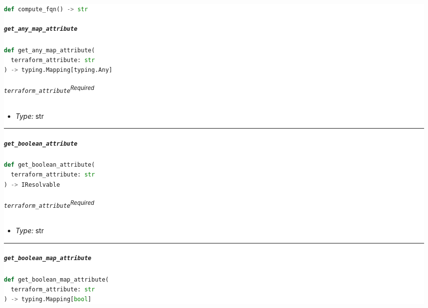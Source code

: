 ```python
def compute_fqn() -> str
```

##### `get_any_map_attribute` <a name="get_any_map_attribute" id="rhizo-co-terraform-provider-oci.datascienceModelArtifactExport.DatascienceModelArtifactExportTimeoutsOutputReference.getAnyMapAttribute"></a>

```python
def get_any_map_attribute(
  terraform_attribute: str
) -> typing.Mapping[typing.Any]
```

###### `terraform_attribute`<sup>Required</sup> <a name="terraform_attribute" id="rhizo-co-terraform-provider-oci.datascienceModelArtifactExport.DatascienceModelArtifactExportTimeoutsOutputReference.getAnyMapAttribute.parameter.terraformAttribute"></a>

- *Type:* str

---

##### `get_boolean_attribute` <a name="get_boolean_attribute" id="rhizo-co-terraform-provider-oci.datascienceModelArtifactExport.DatascienceModelArtifactExportTimeoutsOutputReference.getBooleanAttribute"></a>

```python
def get_boolean_attribute(
  terraform_attribute: str
) -> IResolvable
```

###### `terraform_attribute`<sup>Required</sup> <a name="terraform_attribute" id="rhizo-co-terraform-provider-oci.datascienceModelArtifactExport.DatascienceModelArtifactExportTimeoutsOutputReference.getBooleanAttribute.parameter.terraformAttribute"></a>

- *Type:* str

---

##### `get_boolean_map_attribute` <a name="get_boolean_map_attribute" id="rhizo-co-terraform-provider-oci.datascienceModelArtifactExport.DatascienceModelArtifactExportTimeoutsOutputReference.getBooleanMapAttribute"></a>

```python
def get_boolean_map_attribute(
  terraform_attribute: str
) -> typing.Mapping[bool]
```
